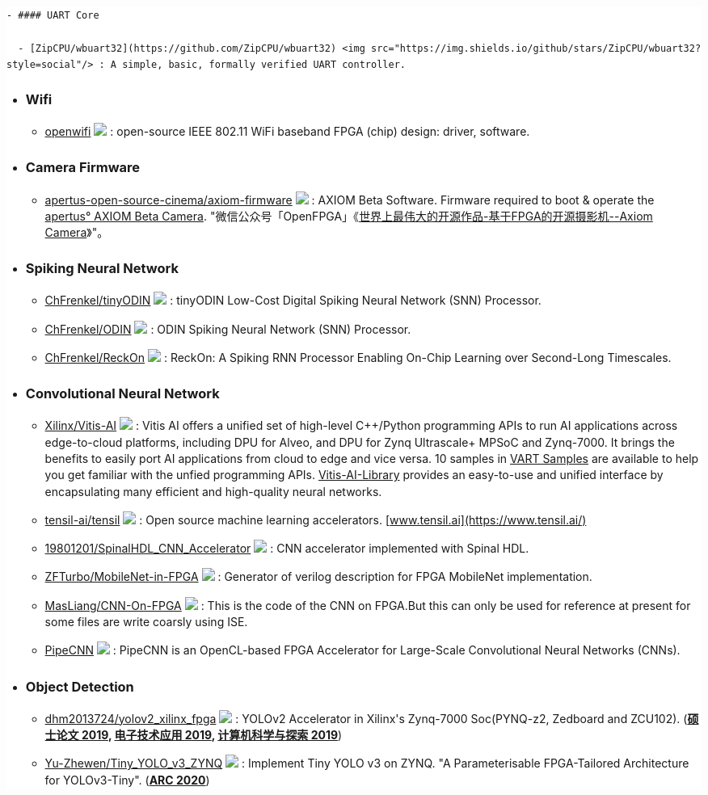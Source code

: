 
    - #### UART Core

      - [ZipCPU/wbuart32](https://github.com/ZipCPU/wbuart32) <img src="https://img.shields.io/github/stars/ZipCPU/wbuart32?style=social"/> : A simple, basic, formally verified UART controller.








  - ### Wifi

    - [openwifi](https://github.com/open-sdr/openwifi) <img src="https://img.shields.io/github/stars/open-sdr/openwifi?style=social"/> : open-source IEEE 802.11 WiFi baseband FPGA (chip) design: driver, software.





  - ### Camera Firmware

    - [apertus-open-source-cinema/axiom-firmware](https://github.com/apertus-open-source-cinema/axiom-firmware) <img src="https://img.shields.io/github/stars/apertus-open-source-cinema/axiom-firmware?style=social"/> : AXIOM Beta Software. Firmware required to boot & operate the [apertus° AXIOM Beta Camera](https://www.apertus.org/axiom-beta). "微信公众号「OpenFPGA」《[世界上最伟大的开源作品-基于FPGA的开源摄影机--Axiom Camera](https://mp.weixin.qq.com/s/MVLeBwgpCvKlrqwaNzv4dA)》"。




  - ### Spiking Neural Network

    - [ChFrenkel/tinyODIN](https://github.com/ChFrenkel/tinyODIN) <img src="https://img.shields.io/github/stars/ChFrenkel/tinyODIN?style=social"/> : tinyODIN Low-Cost Digital Spiking Neural Network (SNN) Processor.

    - [ChFrenkel/ODIN](https://github.com/ChFrenkel/ODIN) <img src="https://img.shields.io/github/stars/ChFrenkel/ODIN?style=social"/> : ODIN Spiking Neural Network (SNN) Processor.

    - [ChFrenkel/ReckOn](https://github.com/ChFrenkel/ReckOn) <img src="https://img.shields.io/github/stars/ChFrenkel/ReckOn?style=social"/> : ReckOn: A Spiking RNN Processor Enabling On-Chip Learning over Second-Long Timescales.



  - ### Convolutional Neural Network

    - [Xilinx/Vitis-AI](https://github.com/Xilinx/Vitis-AI/tree/master/demo) <img src="https://img.shields.io/github/stars/Xilinx/Vitis-AI?style=social"/> : Vitis AI offers a unified set of high-level C++/Python programming APIs to run AI applications across edge-to-cloud platforms, including DPU for Alveo, and DPU for Zynq Ultrascale+ MPSoC and Zynq-7000. It brings the benefits to easily port AI applications from cloud to edge and vice versa. 10 samples in [VART Samples](https://github.com/Xilinx/Vitis-AI/tree/master/demo/VART) are available to help you get familiar with the unfied programming APIs. [Vitis-AI-Library](https://github.com/Xilinx/Vitis-AI/tree/master/demo/Vitis-AI-Library) provides an easy-to-use and unified interface by encapsulating many efficient and high-quality neural networks.

    - [tensil-ai/tensil](https://github.com/tensil-ai/tensil) <img src="https://img.shields.io/github/stars/tensil-ai/tensil?style=social"/> : Open source machine learning accelerators. [www.tensil.ai](https://www.tensil.ai/)

    - [19801201/SpinalHDL_CNN_Accelerator](https://github.com/19801201/SpinalHDL_CNN_Accelerator) <img src="https://img.shields.io/github/stars/19801201/SpinalHDL_CNN_Accelerator?style=social"/> : CNN accelerator implemented with Spinal HDL.

    - [ZFTurbo/MobileNet-in-FPGA](https://github.com/ZFTurbo/MobileNet-in-FPGA) <img src="https://img.shields.io/github/stars/ZFTurbo/MobileNet-in-FPGA?style=social"/> : Generator of verilog description for FPGA MobileNet implementation.

    - [MasLiang/CNN-On-FPGA](https://github.com/MasLiang/CNN-On-FPGA) <img src="https://img.shields.io/github/stars/MasLiang/CNN-On-FPGA?style=social"/> : This is the code of the CNN on FPGA.But this can only be used for reference at present for some files are write coarsly using ISE.

    - [PipeCNN](https://github.com/doonny/PipeCNN) <img src="https://img.shields.io/github/stars/doonny/PipeCNN?style=social"/> : PipeCNN is an OpenCL-based FPGA Accelerator for Large-Scale Convolutional Neural Networks (CNNs).





  - ### Object Detection

    - [dhm2013724/yolov2_xilinx_fpga](https://github.com/dhm2013724/yolov2_xilinx_fpga) <img src="https://img.shields.io/github/stars/dhm2013724/yolov2_xilinx_fpga?style=social"/> : YOLOv2 Accelerator in Xilinx's Zynq-7000 Soc(PYNQ-z2, Zedboard and ZCU102). (**[硕士论文 2019](https://kns.cnki.net/KCMS/detail/detail.aspx?dbcode=CMFD&dbname=CMFDTEMP&filename=1019228234.nh&uid=WEEvREcwSlJHSldRa1FhdXNXaEhoOGhUTzA5T0tESzdFZ2pyR1NJR1ZBaz0=$9A4hF_YAuvQ5obgVAqNKPCYcEjKensW4IQMovwHtwkF4VYPoHbKxJw!!&v=MjE5NTN5dmdXN3JBVkYyNkY3RzZGdFBQcTVFYlBJUjhlWDFMdXhZUzdEaDFUM3FUcldNMUZyQ1VSTE9lWnVkdUY=), [电子技术应用 2019](https://kns.cnki.net/KCMS/detail/detail.aspx?dbcode=CJFQ&dbname=CJFDLAST2019&filename=DZJY201908009&uid=WEEvREcwSlJHSldRa1FhdXNXaEhoOGhUTzA5T0tESzdFZ2pyR1NJR1ZBaz0=$9A4hF_YAuvQ5obgVAqNKPCYcEjKensW4IQMovwHtwkF4VYPoHbKxJw!!&v=MDU0NDJDVVJMT2VadWR1Rnl2Z1c3ck1JVGZCZDdHNEg5ak1wNDlGYllSOGVYMUx1eFlTN0RoMVQzcVRyV00xRnI=), [计算机科学与探索 2019](https://kns.cnki.net/KCMS/detail/detail.aspx?dbcode=CJFQ&dbname=CJFDTEMP&filename=KXTS201910005&uid=WEEvREcwSlJHSldRa1FhdXNXaEhoOGhUTzA5T0tESzdFZ2pyR1NJR1ZBaz0=$9A4hF_YAuvQ5obgVAqNKPCYcEjKensW4IQMovwHtwkF4VYPoHbKxJw!!&v=MjkwNzdXTTFGckNVUkxPZVp1ZHVGeXZnVzdyT0xqWGZmYkc0SDlqTnI0OUZZWVI4ZVgxTHV4WVM3RGgxVDNxVHI=)**)

    - [Yu-Zhewen/Tiny_YOLO_v3_ZYNQ](https://github.com/Yu-Zhewen/Tiny_YOLO_v3_ZYNQ) <img src="https://img.shields.io/github/stars/Yu-Zhewen/Tiny_YOLO_v3_ZYNQ?style=social"/> : Implement Tiny YOLO v3 on ZYNQ. "A Parameterisable FPGA-Tailored Architecture for YOLOv3-Tiny". (**[ARC 2020](https://link.springer.com/chapter/10.1007/978-3-030-44534-8_25)**)
